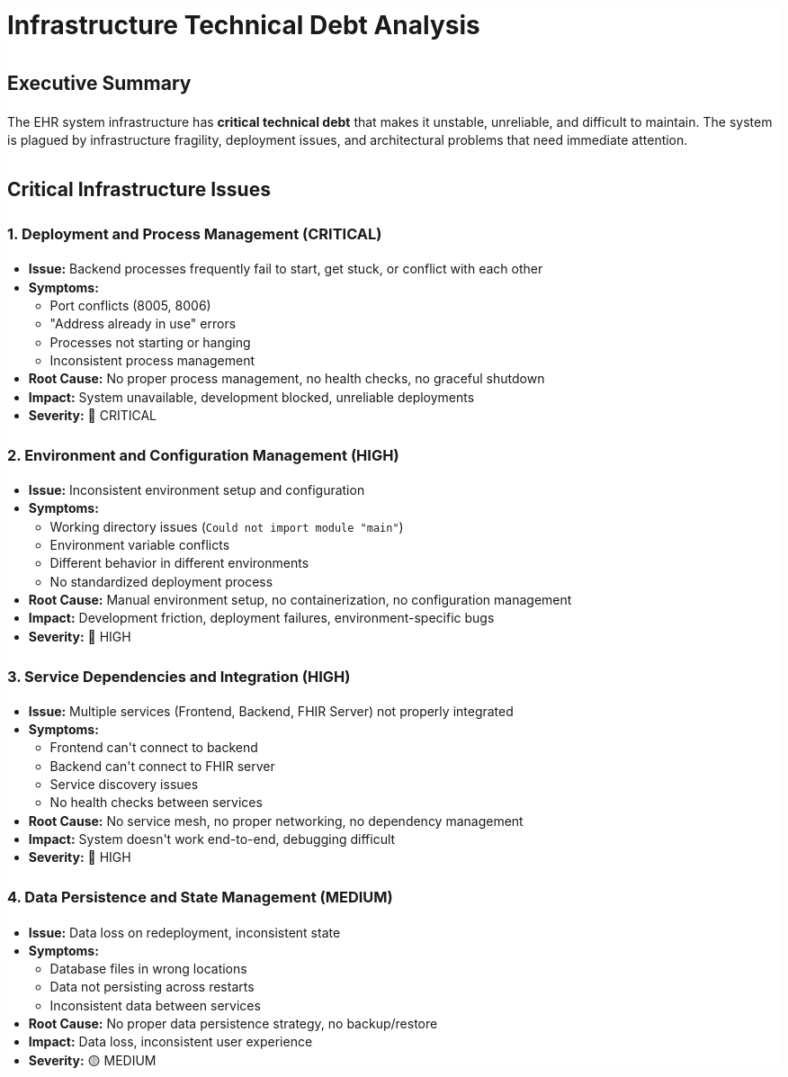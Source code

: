 # Infrastructure Technical Debt Analysis

## Executive Summary

The EHR system infrastructure has **critical technical debt** that makes it unstable, unreliable, and difficult to maintain. The system is plagued by infrastructure fragility, deployment issues, and architectural problems that need immediate attention.

## Critical Infrastructure Issues

### 1. **Deployment and Process Management (CRITICAL)**
- **Issue:** Backend processes frequently fail to start, get stuck, or conflict with each other
- **Symptoms:** 
  - Port conflicts (8005, 8006)
  - "Address already in use" errors
  - Processes not starting or hanging
  - Inconsistent process management
- **Root Cause:** No proper process management, no health checks, no graceful shutdown
- **Impact:** System unavailable, development blocked, unreliable deployments
- **Severity:** 🔴 CRITICAL

### 2. **Environment and Configuration Management (HIGH)**
- **Issue:** Inconsistent environment setup and configuration
- **Symptoms:**
  - Working directory issues (`Could not import module "main"`)
  - Environment variable conflicts
  - Different behavior in different environments
  - No standardized deployment process
- **Root Cause:** Manual environment setup, no containerization, no configuration management
- **Impact:** Development friction, deployment failures, environment-specific bugs
- **Severity:** 🔴 HIGH

### 3. **Service Dependencies and Integration (HIGH)**
- **Issue:** Multiple services (Frontend, Backend, FHIR Server) not properly integrated
- **Symptoms:**
  - Frontend can't connect to backend
  - Backend can't connect to FHIR server
  - Service discovery issues
  - No health checks between services
- **Root Cause:** No service mesh, no proper networking, no dependency management
- **Impact:** System doesn't work end-to-end, debugging difficult
- **Severity:** 🔴 HIGH

### 4. **Data Persistence and State Management (MEDIUM)**
- **Issue:** Data loss on redeployment, inconsistent state
- **Symptoms:**
  - Database files in wrong locations
  - Data not persisting across restarts
  - Inconsistent data between services
- **Root Cause:** No proper data persistence strategy, no backup/restore
- **Impact:** Data loss, inconsistent user experience
- **Severity:** 🟡 MEDIUM
